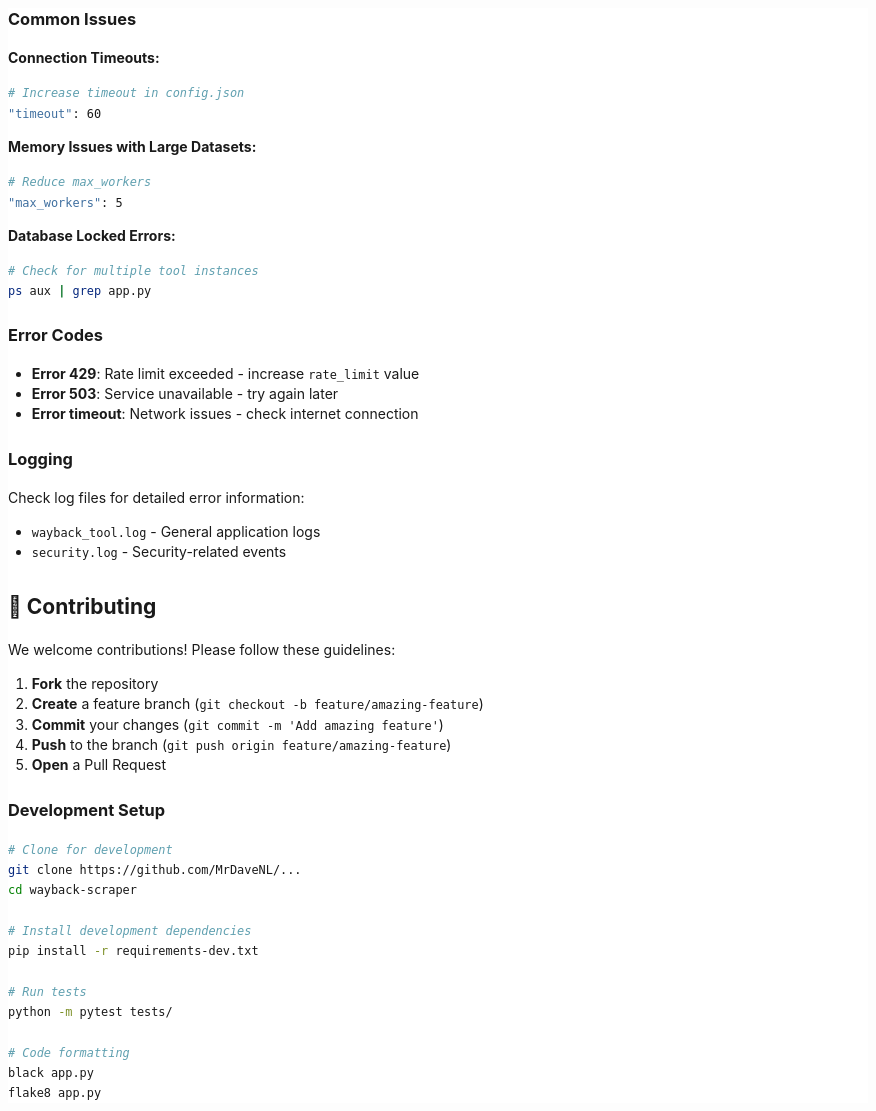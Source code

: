 ### Common Issues

**Connection Timeouts:**
```bash
# Increase timeout in config.json
"timeout": 60
```

**Memory Issues with Large Datasets:**
```bash
# Reduce max_workers
"max_workers": 5
```

**Database Locked Errors:**
```bash
# Check for multiple tool instances
ps aux | grep app.py
```

### Error Codes

- **Error 429**: Rate limit exceeded - increase `rate_limit` value
- **Error 503**: Service unavailable - try again later
- **Error timeout**: Network issues - check internet connection

### Logging

Check log files for detailed error information:
- `wayback_tool.log` - General application logs
- `security.log` - Security-related events

## 🤝 Contributing

We welcome contributions! Please follow these guidelines:

1. **Fork** the repository
2. **Create** a feature branch (`git checkout -b feature/amazing-feature`)
3. **Commit** your changes (`git commit -m 'Add amazing feature'`)
4. **Push** to the branch (`git push origin feature/amazing-feature`)
5. **Open** a Pull Request

### Development Setup

```bash
# Clone for development
git clone https://github.com/MrDaveNL/...
cd wayback-scraper

# Install development dependencies
pip install -r requirements-dev.txt

# Run tests
python -m pytest tests/

# Code formatting
black app.py
flake8 app.py
```
